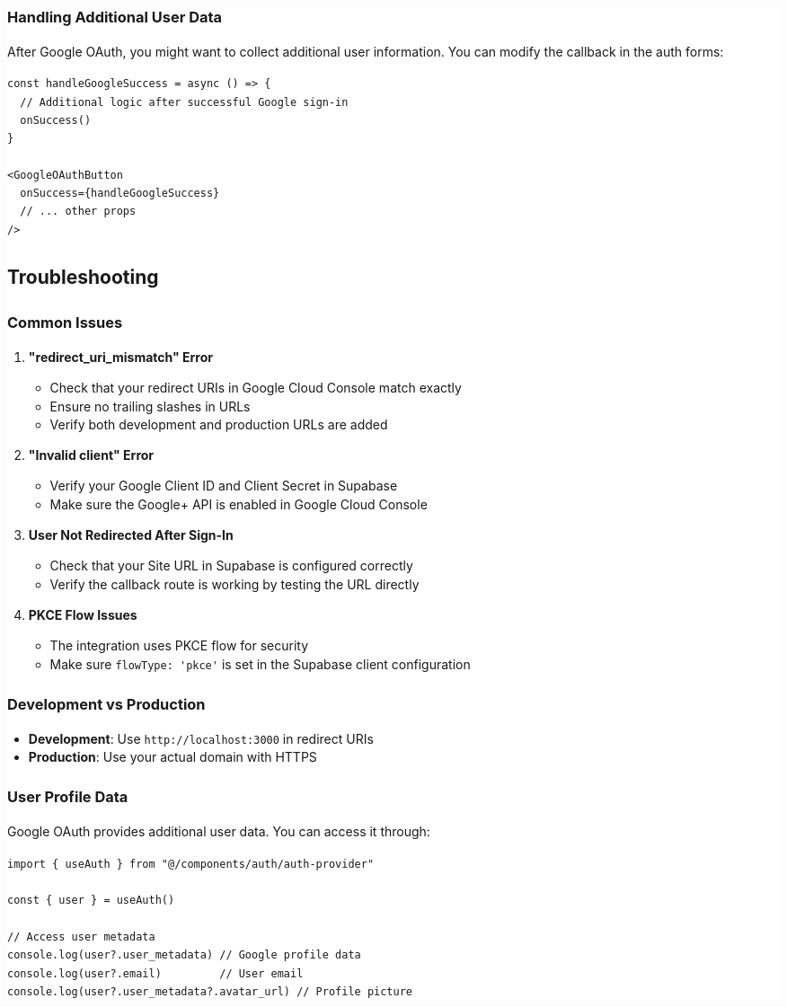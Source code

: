 ### Handling Additional User Data

After Google OAuth, you might want to collect additional user information. You can modify the callback in the auth forms:

```tsx
const handleGoogleSuccess = async () => {
  // Additional logic after successful Google sign-in
  onSuccess()
}

<GoogleOAuthButton 
  onSuccess={handleGoogleSuccess}
  // ... other props
/>
```

## Troubleshooting

### Common Issues

1. **"redirect_uri_mismatch" Error**
   - Check that your redirect URIs in Google Cloud Console match exactly
   - Ensure no trailing slashes in URLs
   - Verify both development and production URLs are added

2. **"Invalid client" Error**
   - Verify your Google Client ID and Client Secret in Supabase
   - Make sure the Google+ API is enabled in Google Cloud Console

3. **User Not Redirected After Sign-In**
   - Check that your Site URL in Supabase is configured correctly
   - Verify the callback route is working by testing the URL directly

4. **PKCE Flow Issues**
   - The integration uses PKCE flow for security
   - Make sure `flowType: 'pkce'` is set in the Supabase client configuration

### Development vs Production

- **Development**: Use `http://localhost:3000` in redirect URIs
- **Production**: Use your actual domain with HTTPS

### User Profile Data

Google OAuth provides additional user data. You can access it through:

```tsx
import { useAuth } from "@/components/auth/auth-provider"

const { user } = useAuth()

// Access user metadata
console.log(user?.user_metadata) // Google profile data
console.log(user?.email)         // User email
console.log(user?.user_metadata?.avatar_url) // Profile picture
```
